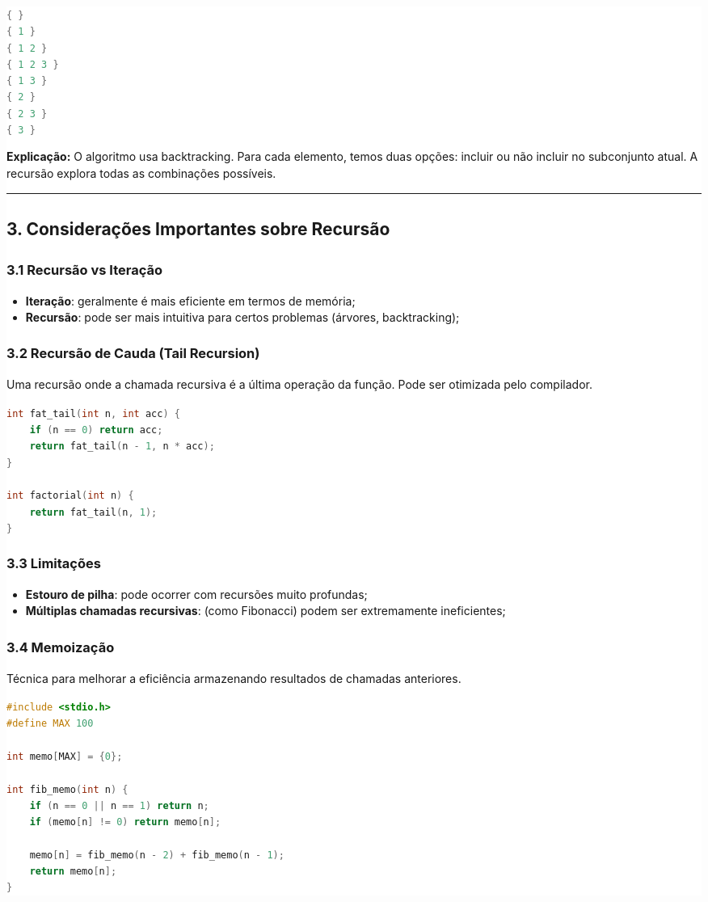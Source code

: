 ```c title="Saída:"
{ }
{ 1 }
{ 1 2 }
{ 1 2 3 }
{ 1 3 }
{ 2 }
{ 2 3 }
{ 3 }
```

**Explicação:** O algoritmo usa backtracking. Para cada elemento, temos duas opções: incluir ou não incluir no subconjunto atual. A recursão explora todas as combinações possíveis.

---

## 3. Considerações Importantes sobre Recursão

### 3.1 Recursão vs Iteração
- **Iteração**: geralmente é mais eficiente em termos de memória;
- **Recursão**: pode ser mais intuitiva para certos problemas (árvores, backtracking);

### 3.2 Recursão de Cauda (Tail Recursion)
Uma recursão onde a chamada recursiva é a última operação da função. Pode ser otimizada pelo compilador.

```c title="Exemplo de fatorial com recursão de cauda:"
int fat_tail(int n, int acc) {
    if (n == 0) return acc;
    return fat_tail(n - 1, n * acc);
}

int factorial(int n) {
    return fat_tail(n, 1);
}
```

### 3.3 Limitações
- **Estouro de pilha**: pode ocorrer com recursões muito profundas;
- **Múltiplas chamadas recursivas**: (como Fibonacci) podem ser extremamente ineficientes;

### 3.4 Memoização
Técnica para melhorar a eficiência armazenando resultados de chamadas anteriores.

```c title="Fibonacci com memoização:"
#include <stdio.h>
#define MAX 100

int memo[MAX] = {0};

int fib_memo(int n) {
    if (n == 0 || n == 1) return n;
    if (memo[n] != 0) return memo[n];
    
    memo[n] = fib_memo(n - 2) + fib_memo(n - 1);
    return memo[n];
}
```
